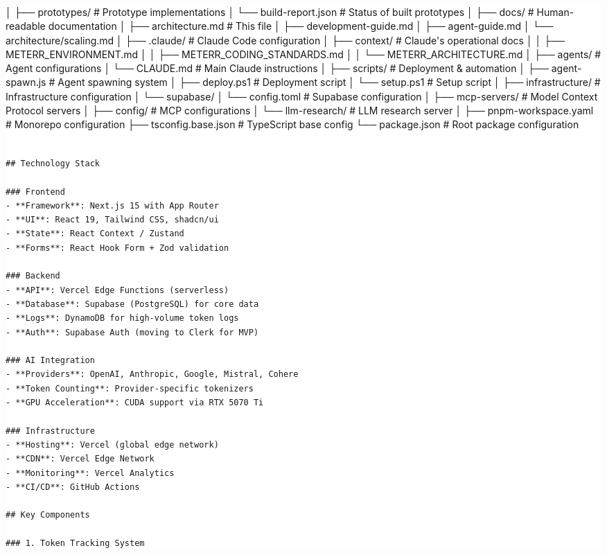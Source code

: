 │
├── prototypes/                  # Prototype implementations
│   └── build-report.json       # Status of built prototypes
│
├── docs/                       # Human-readable documentation
│   ├── architecture.md        # This file
│   ├── development-guide.md
│   ├── agent-guide.md
│   └── architecture/scaling.md
│
├── .claude/                    # Claude Code configuration
│   ├── context/               # Claude's operational docs
│   │   ├── METERR_ENVIRONMENT.md
│   │   ├── METERR_CODING_STANDARDS.md
│   │   └── METERR_ARCHITECTURE.md
│   ├── agents/                # Agent configurations
│   └── CLAUDE.md             # Main Claude instructions
│
├── scripts/                   # Deployment & automation
│   ├── agent-spawn.js        # Agent spawning system
│   ├── deploy.ps1           # Deployment script
│   └── setup.ps1            # Setup script
│
├── infrastructure/           # Infrastructure configuration
│   └── supabase/
│       └── config.toml      # Supabase configuration
│
├── mcp-servers/             # Model Context Protocol servers
│   ├── config/              # MCP configurations
│   └── llm-research/        # LLM research server
│
├── pnpm-workspace.yaml      # Monorepo configuration
├── tsconfig.base.json       # TypeScript base config
└── package.json            # Root package configuration
```

## Technology Stack

### Frontend
- **Framework**: Next.js 15 with App Router
- **UI**: React 19, Tailwind CSS, shadcn/ui
- **State**: React Context / Zustand
- **Forms**: React Hook Form + Zod validation

### Backend
- **API**: Vercel Edge Functions (serverless)
- **Database**: Supabase (PostgreSQL) for core data
- **Logs**: DynamoDB for high-volume token logs
- **Auth**: Supabase Auth (moving to Clerk for MVP)

### AI Integration
- **Providers**: OpenAI, Anthropic, Google, Mistral, Cohere
- **Token Counting**: Provider-specific tokenizers
- **GPU Acceleration**: CUDA support via RTX 5070 Ti

### Infrastructure
- **Hosting**: Vercel (global edge network)
- **CDN**: Vercel Edge Network
- **Monitoring**: Vercel Analytics
- **CI/CD**: GitHub Actions

## Key Components

### 1. Token Tracking System
```